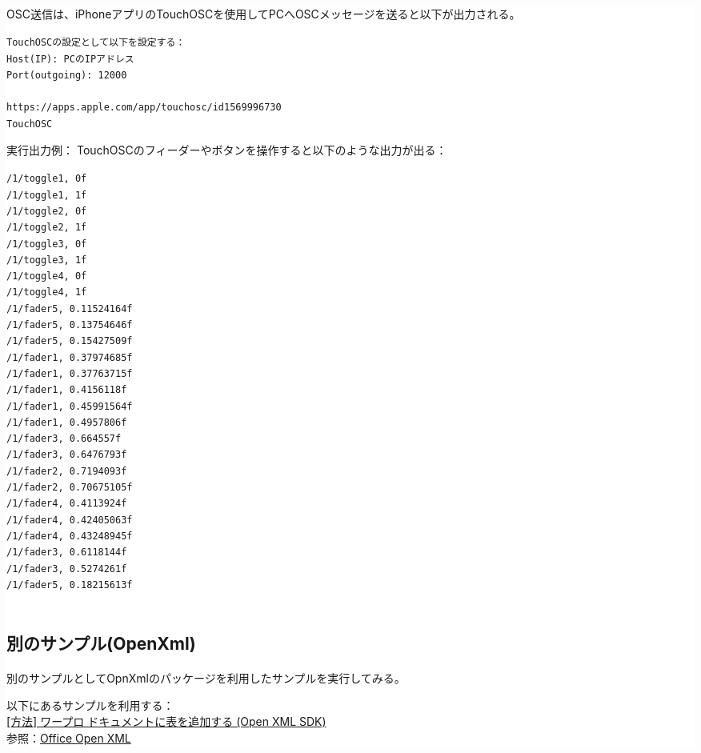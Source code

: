 OSC送信は、iPhoneアプリのTouchOSCを使用してPCへOSCメッセージを送ると以下が出力される。   

```
TouchOSCの設定として以下を設定する：
Host(IP): PCのIPアドレス
Port(outgoing): 12000

https://apps.apple.com/app/touchosc/id1569996730
TouchOSC
```

実行出力例： 
TouchOSCのフィーダーやボタンを操作すると以下のような出力が出る：
```
/1/toggle1, 0f
/1/toggle1, 1f
/1/toggle2, 0f
/1/toggle2, 1f
/1/toggle3, 0f
/1/toggle3, 1f
/1/toggle4, 0f
/1/toggle4, 1f
/1/fader5, 0.11524164f
/1/fader5, 0.13754646f
/1/fader5, 0.15427509f
/1/fader1, 0.37974685f
/1/fader1, 0.37763715f
/1/fader1, 0.4156118f
/1/fader1, 0.45991564f
/1/fader1, 0.4957806f
/1/fader3, 0.664557f
/1/fader3, 0.6476793f
/1/fader2, 0.7194093f
/1/fader2, 0.70675105f
/1/fader4, 0.4113924f
/1/fader4, 0.42405063f
/1/fader4, 0.43248945f
/1/fader3, 0.6118144f
/1/fader3, 0.5274261f
/1/fader5, 0.18215613f


```

## 別のサンプル(OpenXml)
別のサンプルとしてOpnXmlのパッケージを利用したサンプルを実行してみる。  

以下にあるサンプルを利用する：  
[[方法] ワープロ ドキュメントに表を追加する (Open XML SDK)](https://docs.microsoft.com/ja-jp/office/open-xml/how-to-add-tables-to-word-processing-documents)  
参照：[Office Open XML](https://ja.wikipedia.org/wiki/Office_Open_XML)  

